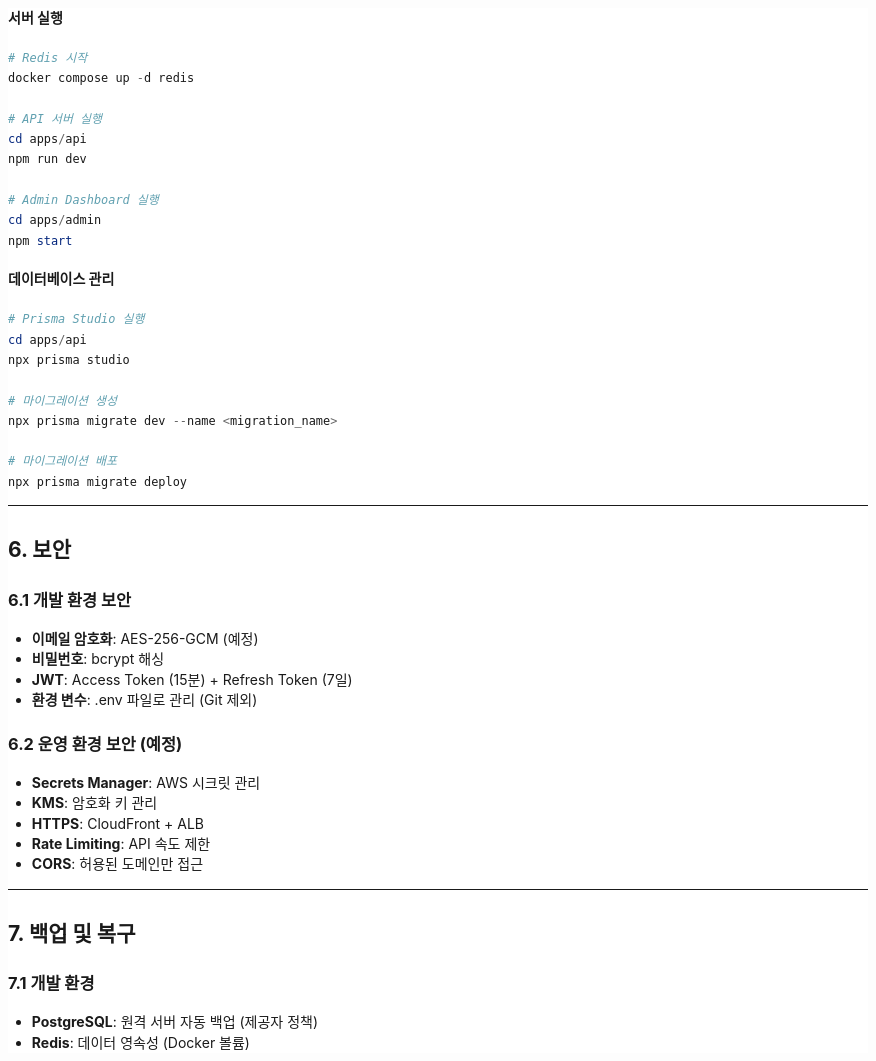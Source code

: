 #### 서버 실행
```powershell
# Redis 시작
docker compose up -d redis

# API 서버 실행
cd apps/api
npm run dev

# Admin Dashboard 실행
cd apps/admin
npm start
```

#### 데이터베이스 관리
```powershell
# Prisma Studio 실행
cd apps/api
npx prisma studio

# 마이그레이션 생성
npx prisma migrate dev --name <migration_name>

# 마이그레이션 배포
npx prisma migrate deploy
```

---

## 6. 보안

### 6.1 개발 환경 보안
- **이메일 암호화**: AES-256-GCM (예정)
- **비밀번호**: bcrypt 해싱
- **JWT**: Access Token (15분) + Refresh Token (7일)
- **환경 변수**: .env 파일로 관리 (Git 제외)

### 6.2 운영 환경 보안 (예정)
- **Secrets Manager**: AWS 시크릿 관리
- **KMS**: 암호화 키 관리
- **HTTPS**: CloudFront + ALB
- **Rate Limiting**: API 속도 제한
- **CORS**: 허용된 도메인만 접근

---

## 7. 백업 및 복구

### 7.1 개발 환경
- **PostgreSQL**: 원격 서버 자동 백업 (제공자 정책)
- **Redis**: 데이터 영속성 (Docker 볼륨)
